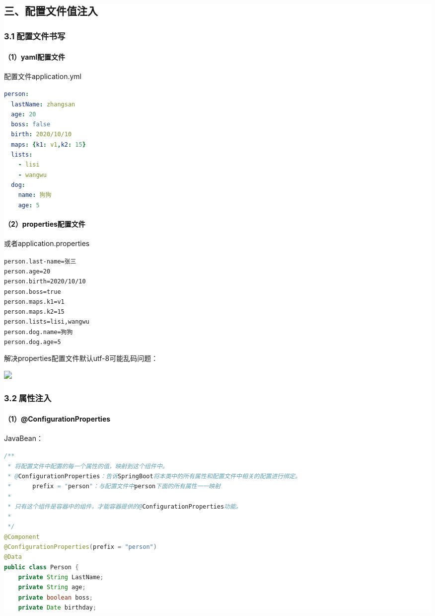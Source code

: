 ## 三、配置文件值注入

### 3.1 配置文件书写

#### （1）yaml配置文件

配置文件application.yml

```yaml
person:
  lastName: zhangsan
  age: 20
  boss: false
  birth: 2020/10/10
  maps: {k1: v1,k2: 15}
  lists:
    - lisi
    - wangwu
  dog:
    name: 狗狗
    age: 5
```

#### （2）properties配置文件

或者application.properties

```properties
person.last-name=张三
person.age=20
person.birth=2020/10/10
person.boss=true
person.maps.k1=v1
person.maps.k2=15
person.lists=lisi,wangwu
person.dog.name=狗狗
person.dog.age=5
```

解决properties配置文件默认utf-8可能乱码问题：

![](https://img-blog.csdnimg.cn/2020101616292441.png#pic_center)

### 3.2 属性注入

#### （1）@ConfigurationProperties

JavaBean：

```java
/**
 * 将配置文件中配置的每一个属性的值，映射到这个组件中。
 * @ConfigurationProperties：告诉SpringBoot将本类中的所有属性和配置文件中相关的配置进行绑定。
 *      prefix = "person"：与配置文件中person下面的所有属性一一映射
 *
 * 只有这个组件是容器中的组件，才能容器提供的@ConfigurationProperties功能。
 *
 */
@Component
@ConfigurationProperties(prefix = "person")
@Data
public class Person {
    private String LastName;
    private String age;
    private boolean boss;
    private Date birthday;
```